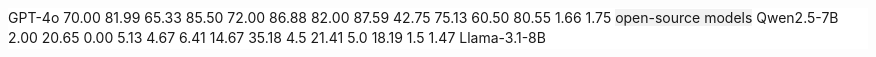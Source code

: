 <td class="ltx_td ltx_align_center" id="S4.T2.1.1.8.1">GPT-4o</td>
<td class="ltx_td ltx_align_center" id="S4.T2.1.1.8.2"><span class="ltx_text ltx_font_bold" id="S4.T2.1.1.8.2.1">70.00</span></td>
<td class="ltx_td ltx_align_center" id="S4.T2.1.1.8.3"><span class="ltx_text ltx_font_bold" id="S4.T2.1.1.8.3.1">81.99</span></td>
<td class="ltx_td ltx_align_center" id="S4.T2.1.1.8.4"><span class="ltx_text ltx_framed ltx_framed_underline" id="S4.T2.1.1.8.4.1">65.33</span></td>
<td class="ltx_td ltx_align_center" id="S4.T2.1.1.8.5"><span class="ltx_text ltx_font_bold" id="S4.T2.1.1.8.5.1">85.50</span></td>
<td class="ltx_td ltx_align_center" id="S4.T2.1.1.8.6">72.00</td>
<td class="ltx_td ltx_align_center" id="S4.T2.1.1.8.7"><span class="ltx_text ltx_font_bold" id="S4.T2.1.1.8.7.1">86.88</span></td>
<td class="ltx_td ltx_align_center" id="S4.T2.1.1.8.8"><span class="ltx_text ltx_font_bold" id="S4.T2.1.1.8.8.1">82.00</span></td>
<td class="ltx_td ltx_align_center" id="S4.T2.1.1.8.9"><span class="ltx_text ltx_font_bold" id="S4.T2.1.1.8.9.1">87.59</span></td>
<td class="ltx_td ltx_align_center" id="S4.T2.1.1.8.10"><span class="ltx_text ltx_framed ltx_framed_underline" id="S4.T2.1.1.8.10.1">42.75</span></td>
<td class="ltx_td ltx_align_center" id="S4.T2.1.1.8.11"><span class="ltx_text ltx_framed ltx_framed_underline" id="S4.T2.1.1.8.11.1">75.13</span></td>
<td class="ltx_td ltx_align_center" id="S4.T2.1.1.8.12"><span class="ltx_text ltx_framed ltx_framed_underline" id="S4.T2.1.1.8.12.1">60.50</span></td>
<td class="ltx_td ltx_align_center" id="S4.T2.1.1.8.13"><span class="ltx_text ltx_font_bold" id="S4.T2.1.1.8.13.1">80.55</span></td>
<td class="ltx_td ltx_align_center" id="S4.T2.1.1.8.14">1.66</td>
<td class="ltx_td ltx_align_center" id="S4.T2.1.1.8.15">1.75</td>
</tr>
<tr class="ltx_tr" id="S4.T2.1.1.9" style="background-color:#F2F2F2;">
<td class="ltx_td ltx_align_center ltx_border_t" colspan="15" id="S4.T2.1.1.9.1"><span class="ltx_text ltx_font_italic" id="S4.T2.1.1.9.1.1" style="background-color:#F2F2F2;">open-source models</span></td>
</tr>
<tr class="ltx_tr" id="S4.T2.1.1.10">
<td class="ltx_td ltx_align_center ltx_border_t" id="S4.T2.1.1.10.1">Qwen2.5-7B</td>
<td class="ltx_td ltx_align_center ltx_border_t" id="S4.T2.1.1.10.2"><span class="ltx_text ltx_framed ltx_framed_underline" id="S4.T2.1.1.10.2.1">2.00</span></td>
<td class="ltx_td ltx_align_center ltx_border_t" id="S4.T2.1.1.10.3"><span class="ltx_text ltx_framed ltx_framed_underline" id="S4.T2.1.1.10.3.1">20.65</span></td>
<td class="ltx_td ltx_align_center ltx_border_t" id="S4.T2.1.1.10.4">0.00</td>
<td class="ltx_td ltx_align_center ltx_border_t" id="S4.T2.1.1.10.5"><span class="ltx_text ltx_framed ltx_framed_underline" id="S4.T2.1.1.10.5.1">5.13</span></td>
<td class="ltx_td ltx_align_center ltx_border_t" id="S4.T2.1.1.10.6"><span class="ltx_text ltx_framed ltx_framed_underline" id="S4.T2.1.1.10.6.1">4.67</span></td>
<td class="ltx_td ltx_align_center ltx_border_t" id="S4.T2.1.1.10.7"><span class="ltx_text ltx_framed ltx_framed_underline" id="S4.T2.1.1.10.7.1">6.41</span></td>
<td class="ltx_td ltx_align_center ltx_border_t" id="S4.T2.1.1.10.8"><span class="ltx_text ltx_font_bold" id="S4.T2.1.1.10.8.1">14.67</span></td>
<td class="ltx_td ltx_align_center ltx_border_t" id="S4.T2.1.1.10.9"><span class="ltx_text ltx_font_bold" id="S4.T2.1.1.10.9.1">35.18</span></td>
<td class="ltx_td ltx_align_center ltx_border_t" id="S4.T2.1.1.10.10"><span class="ltx_text ltx_font_bold" id="S4.T2.1.1.10.10.1">4.5</span></td>
<td class="ltx_td ltx_align_center ltx_border_t" id="S4.T2.1.1.10.11"><span class="ltx_text ltx_framed ltx_framed_underline" id="S4.T2.1.1.10.11.1">21.41</span></td>
<td class="ltx_td ltx_align_center ltx_border_t" id="S4.T2.1.1.10.12"><span class="ltx_text ltx_framed ltx_framed_underline" id="S4.T2.1.1.10.12.1">5.0</span></td>
<td class="ltx_td ltx_align_center ltx_border_t" id="S4.T2.1.1.10.13"><span class="ltx_text ltx_framed ltx_framed_underline" id="S4.T2.1.1.10.13.1">18.19</span></td>
<td class="ltx_td ltx_align_center ltx_border_t" id="S4.T2.1.1.10.14"><span class="ltx_text ltx_font_bold" id="S4.T2.1.1.10.14.1">1.5</span></td>
<td class="ltx_td ltx_align_center ltx_border_t" id="S4.T2.1.1.10.15"><span class="ltx_text ltx_font_bold" id="S4.T2.1.1.10.15.1">1.47</span></td>
</tr>
<tr class="ltx_tr" id="S4.T2.1.1.11">
<td class="ltx_td ltx_align_center" id="S4.T2.1.1.11.1">Llama-3.1-8B</td>